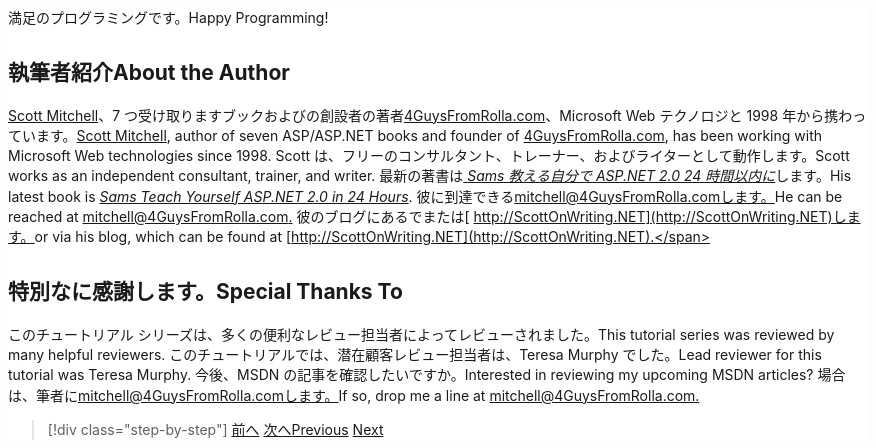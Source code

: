 <span data-ttu-id="0f1d3-250">満足のプログラミングです。</span><span class="sxs-lookup"><span data-stu-id="0f1d3-250">Happy Programming!</span></span>

## <a name="about-the-author"></a><span data-ttu-id="0f1d3-251">執筆者紹介</span><span class="sxs-lookup"><span data-stu-id="0f1d3-251">About the Author</span></span>

<span data-ttu-id="0f1d3-252">[Scott Mitchell](http://www.4guysfromrolla.com/ScottMitchell.shtml)、7 つ受け取りますブックおよびの創設者の著者[4GuysFromRolla.com](http://www.4guysfromrolla.com)、Microsoft Web テクノロジと 1998 年から携わっています。</span><span class="sxs-lookup"><span data-stu-id="0f1d3-252">[Scott Mitchell](http://www.4guysfromrolla.com/ScottMitchell.shtml), author of seven ASP/ASP.NET books and founder of [4GuysFromRolla.com](http://www.4guysfromrolla.com), has been working with Microsoft Web technologies since 1998.</span></span> <span data-ttu-id="0f1d3-253">Scott は、フリーのコンサルタント、トレーナー、およびライターとして動作します。</span><span class="sxs-lookup"><span data-stu-id="0f1d3-253">Scott works as an independent consultant, trainer, and writer.</span></span> <span data-ttu-id="0f1d3-254">最新の著書は[ *Sams 教える自分で ASP.NET 2.0 24 時間以内に*](https://www.amazon.com/exec/obidos/ASIN/0672327384/4guysfromrollaco)します。</span><span class="sxs-lookup"><span data-stu-id="0f1d3-254">His latest book is [*Sams Teach Yourself ASP.NET 2.0 in 24 Hours*](https://www.amazon.com/exec/obidos/ASIN/0672327384/4guysfromrollaco).</span></span> <span data-ttu-id="0f1d3-255">彼に到達できる[mitchell@4GuysFromRolla.comします。](mailto:mitchell@4GuysFromRolla.com)</span><span class="sxs-lookup"><span data-stu-id="0f1d3-255">He can be reached at [mitchell@4GuysFromRolla.com.](mailto:mitchell@4GuysFromRolla.com)</span></span> <span data-ttu-id="0f1d3-256">彼のブログにあるでまたは[ http://ScottOnWriting.NET](http://ScottOnWriting.NET)します。</span><span class="sxs-lookup"><span data-stu-id="0f1d3-256">or via his blog, which can be found at [http://ScottOnWriting.NET](http://ScottOnWriting.NET).</span></span>

## <a name="special-thanks-to"></a><span data-ttu-id="0f1d3-257">特別なに感謝します。</span><span class="sxs-lookup"><span data-stu-id="0f1d3-257">Special Thanks To</span></span>

<span data-ttu-id="0f1d3-258">このチュートリアル シリーズは、多くの便利なレビュー担当者によってレビューされました。</span><span class="sxs-lookup"><span data-stu-id="0f1d3-258">This tutorial series was reviewed by many helpful reviewers.</span></span> <span data-ttu-id="0f1d3-259">このチュートリアルでは、潜在顧客レビュー担当者は、Teresa Murphy でした。</span><span class="sxs-lookup"><span data-stu-id="0f1d3-259">Lead reviewer for this tutorial was Teresa Murphy.</span></span> <span data-ttu-id="0f1d3-260">今後、MSDN の記事を確認したいですか。</span><span class="sxs-lookup"><span data-stu-id="0f1d3-260">Interested in reviewing my upcoming MSDN articles?</span></span> <span data-ttu-id="0f1d3-261">場合は、筆者に[mitchell@4GuysFromRolla.comします。](mailto:mitchell@4GuysFromRolla.com)</span><span class="sxs-lookup"><span data-stu-id="0f1d3-261">If so, drop me a line at [mitchell@4GuysFromRolla.com.](mailto:mitchell@4GuysFromRolla.com)</span></span>

> [!div class="step-by-step"]
> <span data-ttu-id="0f1d3-262">[前へ](caching-data-with-the-objectdatasource-vb.md)
> [次へ](caching-data-at-application-startup-vb.md)</span><span class="sxs-lookup"><span data-stu-id="0f1d3-262">[Previous](caching-data-with-the-objectdatasource-vb.md)
[Next](caching-data-at-application-startup-vb.md)</span></span>
